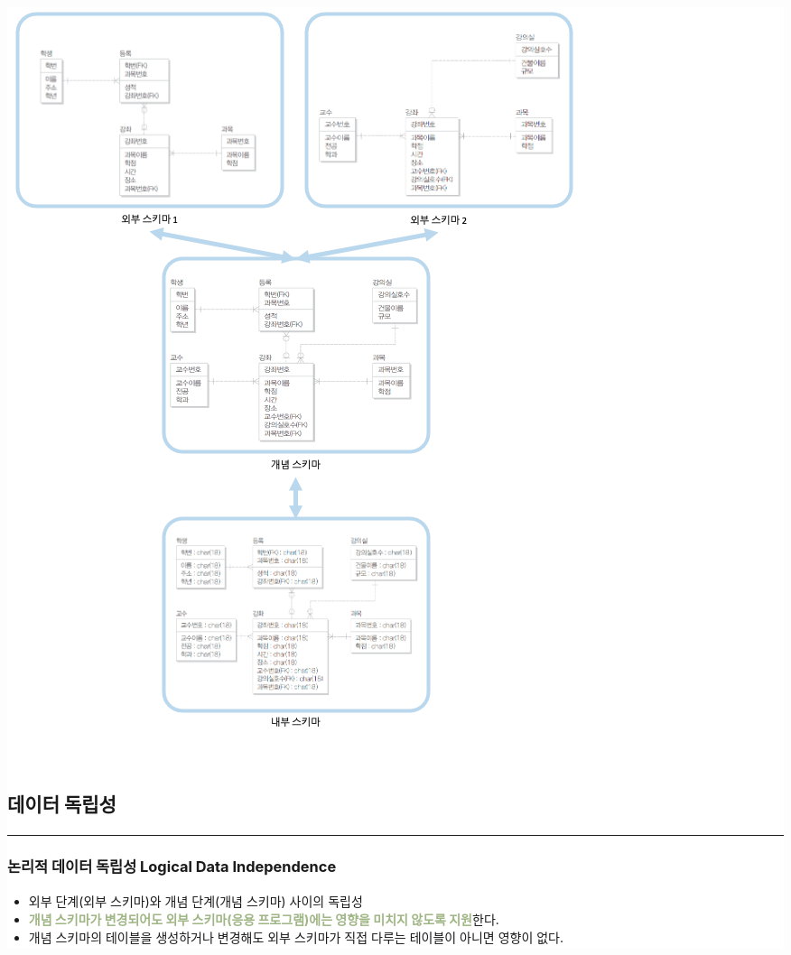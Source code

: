 ![CourseRegistrationDataBase1](/assets/img/CourseRegistrationDataBase5.png)

<br/>

## 데이터 독립성

---

### 논리적 데이터 독립성 Logical Data Independence

- 외부 단계(외부 스키마)와 개념 단계(개념 스키마) 사이의 독립성
- <span style="color:#9fb584">**개념 스키마가 변경되어도 외부 스키마(응용 프로그램)에는 영향을 미치지 않도록 지원**</span>한다.
- 개념 스키마의 테이블을 생성하거나 변경해도 외부 스키마가 직접 다루는 테이블이 아니면 영향이 없다.

